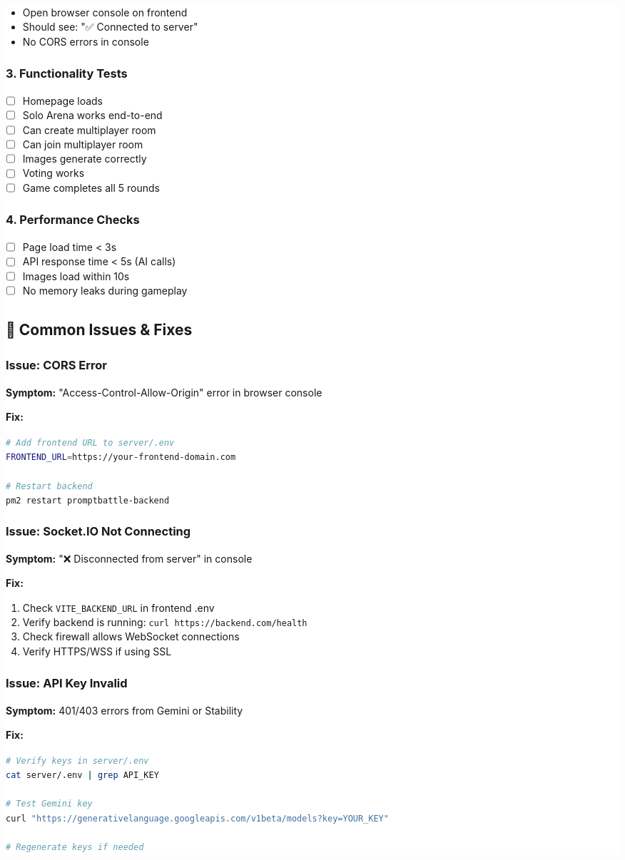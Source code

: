 - Open browser console on frontend
- Should see: "✅ Connected to server"
- No CORS errors in console

### 3. Functionality Tests

- [ ] Homepage loads
- [ ] Solo Arena works end-to-end
- [ ] Can create multiplayer room
- [ ] Can join multiplayer room
- [ ] Images generate correctly
- [ ] Voting works
- [ ] Game completes all 5 rounds

### 4. Performance Checks

- [ ] Page load time < 3s
- [ ] API response time < 5s (AI calls)
- [ ] Images load within 10s
- [ ] No memory leaks during gameplay

## 🔧 Common Issues & Fixes

### Issue: CORS Error

**Symptom:** "Access-Control-Allow-Origin" error in browser console

**Fix:**

```bash
# Add frontend URL to server/.env
FRONTEND_URL=https://your-frontend-domain.com

# Restart backend
pm2 restart promptbattle-backend
```

### Issue: Socket.IO Not Connecting

**Symptom:** "❌ Disconnected from server" in console

**Fix:**

1. Check `VITE_BACKEND_URL` in frontend .env
2. Verify backend is running: `curl https://backend.com/health`
3. Check firewall allows WebSocket connections
4. Verify HTTPS/WSS if using SSL

### Issue: API Key Invalid

**Symptom:** 401/403 errors from Gemini or Stability

**Fix:**

```bash
# Verify keys in server/.env
cat server/.env | grep API_KEY

# Test Gemini key
curl "https://generativelanguage.googleapis.com/v1beta/models?key=YOUR_KEY"

# Regenerate keys if needed
```
